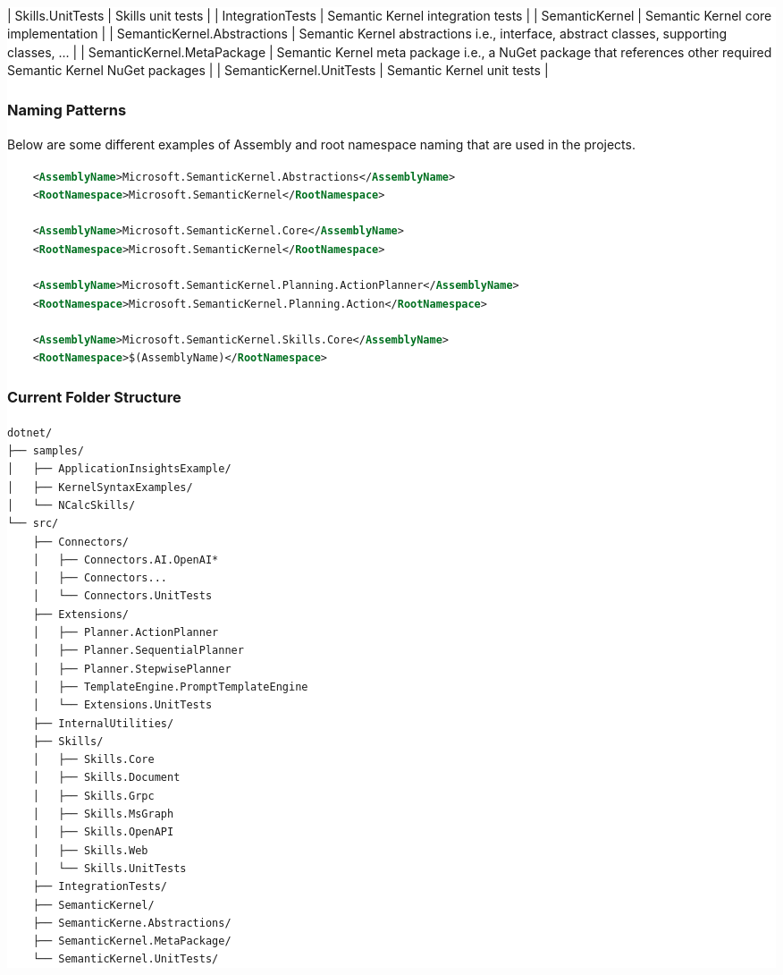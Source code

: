 | Skills.UnitTests            | Skills unit tests                                                                                                |
| IntegrationTests            | Semantic Kernel integration tests                                                                                |
| SemanticKernel              | Semantic Kernel core implementation                                                                              |
| SemanticKernel.Abstractions | Semantic Kernel abstractions i.e., interface, abstract classes, supporting classes, ...                          |
| SemanticKernel.MetaPackage  | Semantic Kernel meta package i.e., a NuGet package that references other required Semantic Kernel NuGet packages |
| SemanticKernel.UnitTests    | Semantic Kernel unit tests                                                                                       |

### Naming Patterns

Below are some different examples of Assembly and root namespace naming that are used in the projects.

```xml {"id":"01J6KNYCHVVJH07RWWP5PBQCF6"}
    <AssemblyName>Microsoft.SemanticKernel.Abstractions</AssemblyName>
    <RootNamespace>Microsoft.SemanticKernel</RootNamespace>

    <AssemblyName>Microsoft.SemanticKernel.Core</AssemblyName>
    <RootNamespace>Microsoft.SemanticKernel</RootNamespace>

    <AssemblyName>Microsoft.SemanticKernel.Planning.ActionPlanner</AssemblyName>
    <RootNamespace>Microsoft.SemanticKernel.Planning.Action</RootNamespace>

    <AssemblyName>Microsoft.SemanticKernel.Skills.Core</AssemblyName>
    <RootNamespace>$(AssemblyName)</RootNamespace>
```

### Current Folder Structure

```text {"id":"01J6KNYCHVVJH07RWWP97718NW"}
dotnet/
├── samples/
│   ├── ApplicationInsightsExample/
│   ├── KernelSyntaxExamples/
│   └── NCalcSkills/
└── src/
    ├── Connectors/
    │   ├── Connectors.AI.OpenAI*
    │   ├── Connectors...
    │   └── Connectors.UnitTests
    ├── Extensions/
    │   ├── Planner.ActionPlanner
    │   ├── Planner.SequentialPlanner
    │   ├── Planner.StepwisePlanner
    │   ├── TemplateEngine.PromptTemplateEngine
    │   └── Extensions.UnitTests
    ├── InternalUtilities/
    ├── Skills/
    │   ├── Skills.Core
    │   ├── Skills.Document
    │   ├── Skills.Grpc
    │   ├── Skills.MsGraph
    │   ├── Skills.OpenAPI
    │   ├── Skills.Web
    │   └── Skills.UnitTests
    ├── IntegrationTests/
    ├── SemanticKernel/
    ├── SemanticKerne.Abstractions/
    ├── SemanticKernel.MetaPackage/
    └── SemanticKernel.UnitTests/

```